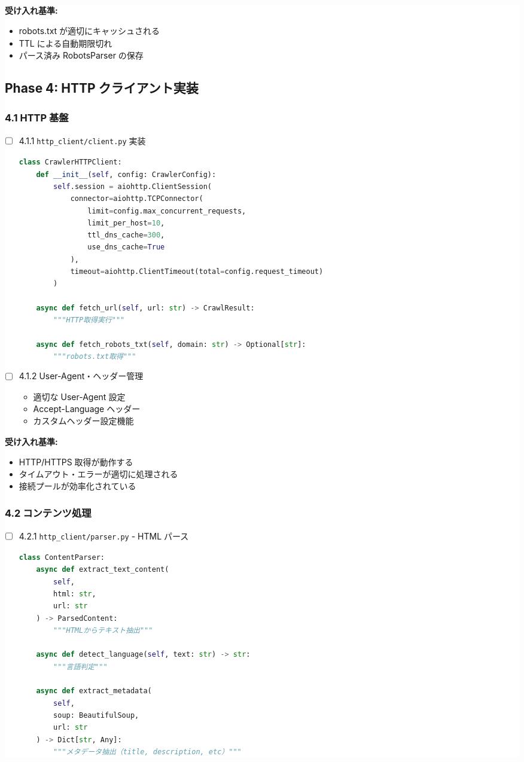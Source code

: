 **受け入れ基準:**

- robots.txt が適切にキャッシュされる
- TTL による自動期限切れ
- パース済み RobotsParser の保存

## Phase 4: HTTP クライアント実装

### 4.1 HTTP 基盤

- [ ] 4.1.1 `http_client/client.py` 実装

  ```python
  class CrawlerHTTPClient:
      def __init__(self, config: CrawlerConfig):
          self.session = aiohttp.ClientSession(
              connector=aiohttp.TCPConnector(
                  limit=config.max_concurrent_requests,
                  limit_per_host=10,
                  ttl_dns_cache=300,
                  use_dns_cache=True
              ),
              timeout=aiohttp.ClientTimeout(total=config.request_timeout)
          )

      async def fetch_url(self, url: str) -> CrawlResult:
          """HTTP取得実行"""

      async def fetch_robots_txt(self, domain: str) -> Optional[str]:
          """robots.txt取得"""
  ```

- [ ] 4.1.2 User-Agent・ヘッダー管理
  - 適切な User-Agent 設定
  - Accept-Language ヘッダー
  - カスタムヘッダー設定機能

**受け入れ基準:**

- HTTP/HTTPS 取得が動作する
- タイムアウト・エラーが適切に処理される
- 接続プールが効率化されている

### 4.2 コンテンツ処理

- [ ] 4.2.1 `http_client/parser.py` - HTML パース

  ```python
  class ContentParser:
      async def extract_text_content(
          self,
          html: str,
          url: str
      ) -> ParsedContent:
          """HTMLからテキスト抽出"""

      async def detect_language(self, text: str) -> str:
          """言語判定"""

      async def extract_metadata(
          self,
          soup: BeautifulSoup,
          url: str
      ) -> Dict[str, Any]:
          """メタデータ抽出（title, description, etc）"""
  ```
